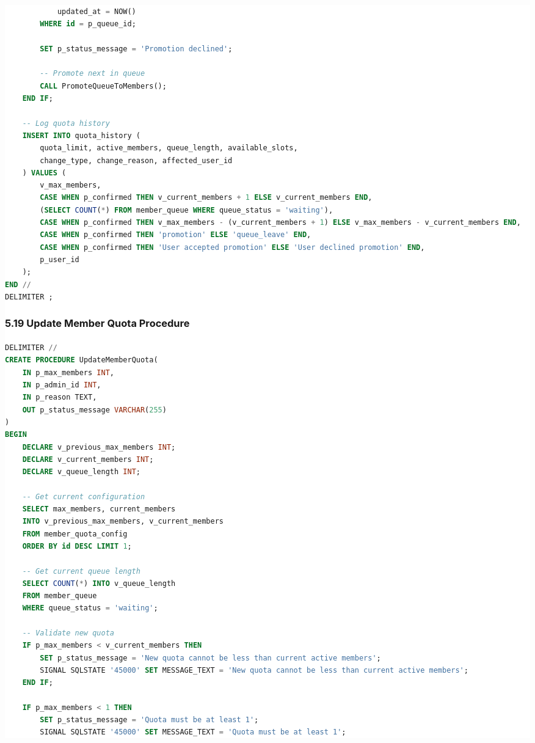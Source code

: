 ```sql
            updated_at = NOW()
        WHERE id = p_queue_id;

        SET p_status_message = 'Promotion declined';

        -- Promote next in queue
        CALL PromoteQueueToMembers();
    END IF;

    -- Log quota history
    INSERT INTO quota_history (
        quota_limit, active_members, queue_length, available_slots,
        change_type, change_reason, affected_user_id
    ) VALUES (
        v_max_members,
        CASE WHEN p_confirmed THEN v_current_members + 1 ELSE v_current_members END,
        (SELECT COUNT(*) FROM member_queue WHERE queue_status = 'waiting'),
        CASE WHEN p_confirmed THEN v_max_members - (v_current_members + 1) ELSE v_max_members - v_current_members END,
        CASE WHEN p_confirmed THEN 'promotion' ELSE 'queue_leave' END,
        CASE WHEN p_confirmed THEN 'User accepted promotion' ELSE 'User declined promotion' END,
        p_user_id
    );
END //
DELIMITER ;
```

### 5.19 Update Member Quota Procedure

```sql
DELIMITER //
CREATE PROCEDURE UpdateMemberQuota(
    IN p_max_members INT,
    IN p_admin_id INT,
    IN p_reason TEXT,
    OUT p_status_message VARCHAR(255)
)
BEGIN
    DECLARE v_previous_max_members INT;
    DECLARE v_current_members INT;
    DECLARE v_queue_length INT;

    -- Get current configuration
    SELECT max_members, current_members
    INTO v_previous_max_members, v_current_members
    FROM member_quota_config
    ORDER BY id DESC LIMIT 1;

    -- Get current queue length
    SELECT COUNT(*) INTO v_queue_length
    FROM member_queue
    WHERE queue_status = 'waiting';

    -- Validate new quota
    IF p_max_members < v_current_members THEN
        SET p_status_message = 'New quota cannot be less than current active members';
        SIGNAL SQLSTATE '45000' SET MESSAGE_TEXT = 'New quota cannot be less than current active members';
    END IF;

    IF p_max_members < 1 THEN
        SET p_status_message = 'Quota must be at least 1';
        SIGNAL SQLSTATE '45000' SET MESSAGE_TEXT = 'Quota must be at least 1';
```